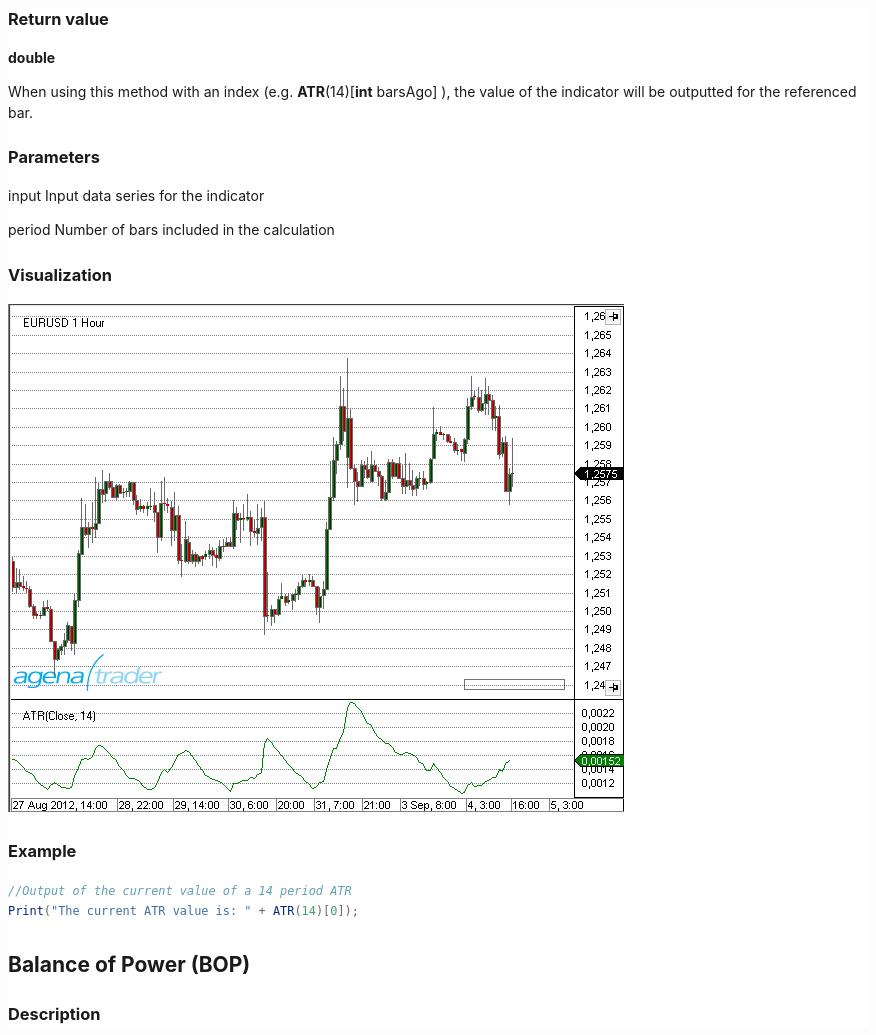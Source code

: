 ### Return value

**double**

When using this method with an index \(e.g. **ATR**\(14\)\[**int** barsAgo\] \), the value of the indicator will be outputted for the referenced bar.

### Parameters

input Input data series for the indicator

period Number of bars included in the calculation

### Visualization

![Average True Range \(ATR\)](.gitbook/assets/image8.png)

### Example

```csharp
//Output of the current value of a 14 period ATR
Print("The current ATR value is: " + ATR(14)[0]);
```

## Balance of Power \(BOP\)

### Description

